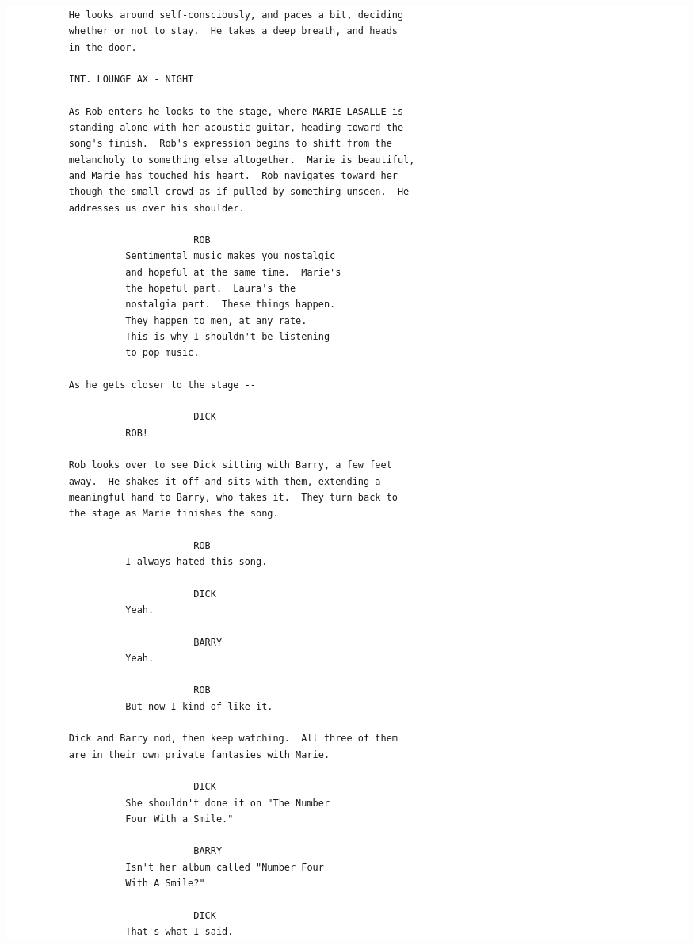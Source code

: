                He looks around self-consciously, and paces a bit, deciding 
               whether or not to stay.  He takes a deep breath, and heads 
               in the door.

               INT. LOUNGE AX - NIGHT

               As Rob enters he looks to the stage, where MARIE LASALLE is 
               standing alone with her acoustic guitar, heading toward the 
               song's finish.  Rob's expression begins to shift from the 
               melancholy to something else altogether.  Marie is beautiful, 
               and Marie has touched his heart.  Rob navigates toward her 
               though the small crowd as if pulled by something unseen.  He 
               addresses us over his shoulder.

                                     ROB
                         Sentimental music makes you nostalgic 
                         and hopeful at the same time.  Marie's 
                         the hopeful part.  Laura's the 
                         nostalgia part.  These things happen.  
                         They happen to men, at any rate.  
                         This is why I shouldn't be listening 
                         to pop music.

               As he gets closer to the stage --

                                     DICK
                         ROB!

               Rob looks over to see Dick sitting with Barry, a few feet 
               away.  He shakes it off and sits with them, extending a 
               meaningful hand to Barry, who takes it.  They turn back to 
               the stage as Marie finishes the song.

                                     ROB
                         I always hated this song.

                                     DICK
                         Yeah.

                                     BARRY
                         Yeah.

                                     ROB
                         But now I kind of like it.

               Dick and Barry nod, then keep watching.  All three of them 
               are in their own private fantasies with Marie.

                                     DICK
                         She shouldn't done it on "The Number 
                         Four With a Smile."

                                     BARRY
                         Isn't her album called "Number Four 
                         With A Smile?"

                                     DICK
                         That's what I said.
